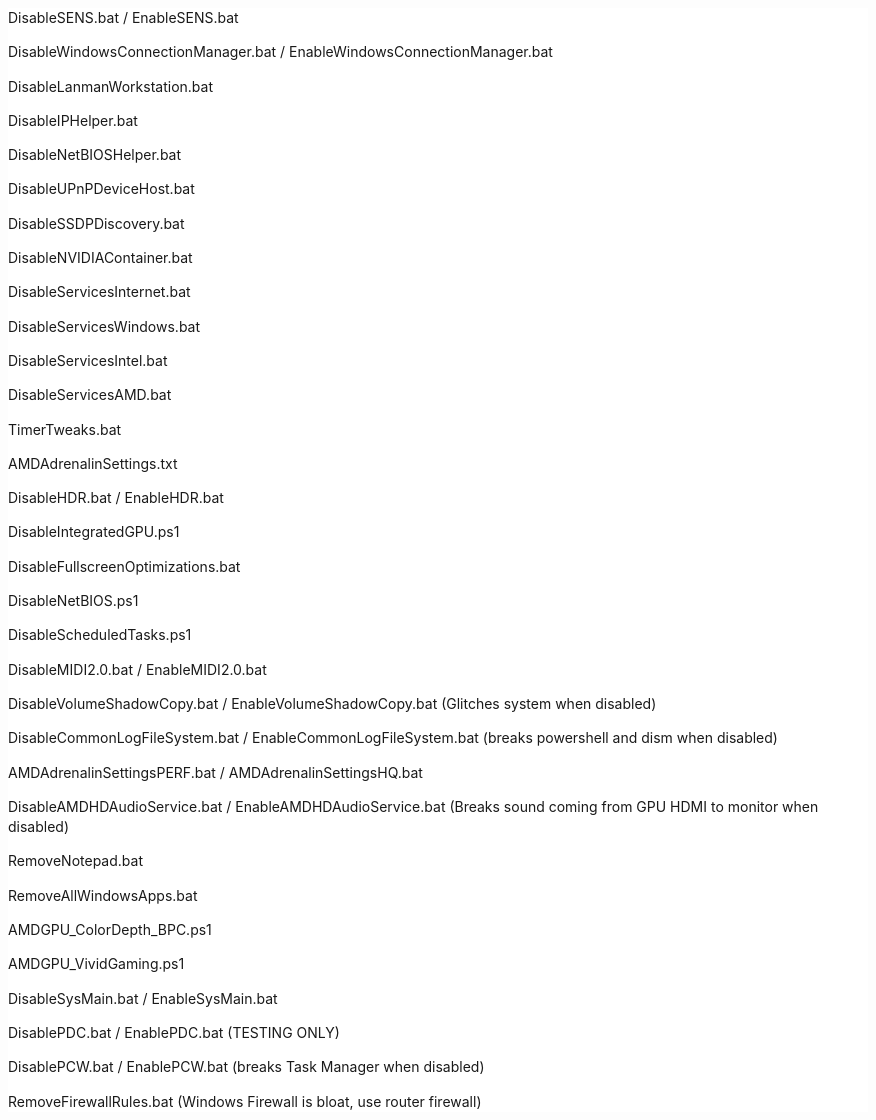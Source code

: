 DisableSENS.bat / EnableSENS.bat

DisableWindowsConnectionManager.bat / EnableWindowsConnectionManager.bat

DisableLanmanWorkstation.bat

DisableIPHelper.bat

DisableNetBIOSHelper.bat

DisableUPnPDeviceHost.bat

DisableSSDPDiscovery.bat

DisableNVIDIAContainer.bat

DisableServicesInternet.bat

DisableServicesWindows.bat

DisableServicesIntel.bat

DisableServicesAMD.bat

TimerTweaks.bat

AMDAdrenalinSettings.txt

DisableHDR.bat / EnableHDR.bat

DisableIntegratedGPU.ps1

DisableFullscreenOptimizations.bat

DisableNetBIOS.ps1

DisableScheduledTasks.ps1

DisableMIDI2.0.bat / EnableMIDI2.0.bat

DisableVolumeShadowCopy.bat / EnableVolumeShadowCopy.bat (Glitches system when disabled)

DisableCommonLogFileSystem.bat / EnableCommonLogFileSystem.bat (breaks powershell and dism when disabled)

AMDAdrenalinSettingsPERF.bat / AMDAdrenalinSettingsHQ.bat

DisableAMDHDAudioService.bat / EnableAMDHDAudioService.bat (Breaks sound coming from GPU HDMI to monitor when disabled)

RemoveNotepad.bat

RemoveAllWindowsApps.bat

AMDGPU_ColorDepth_BPC.ps1

AMDGPU_VividGaming.ps1

DisableSysMain.bat / EnableSysMain.bat

DisablePDC.bat / EnablePDC.bat (TESTING ONLY)

DisablePCW.bat / EnablePCW.bat (breaks Task Manager when disabled)

RemoveFirewallRules.bat (Windows Firewall is bloat, use router firewall)
